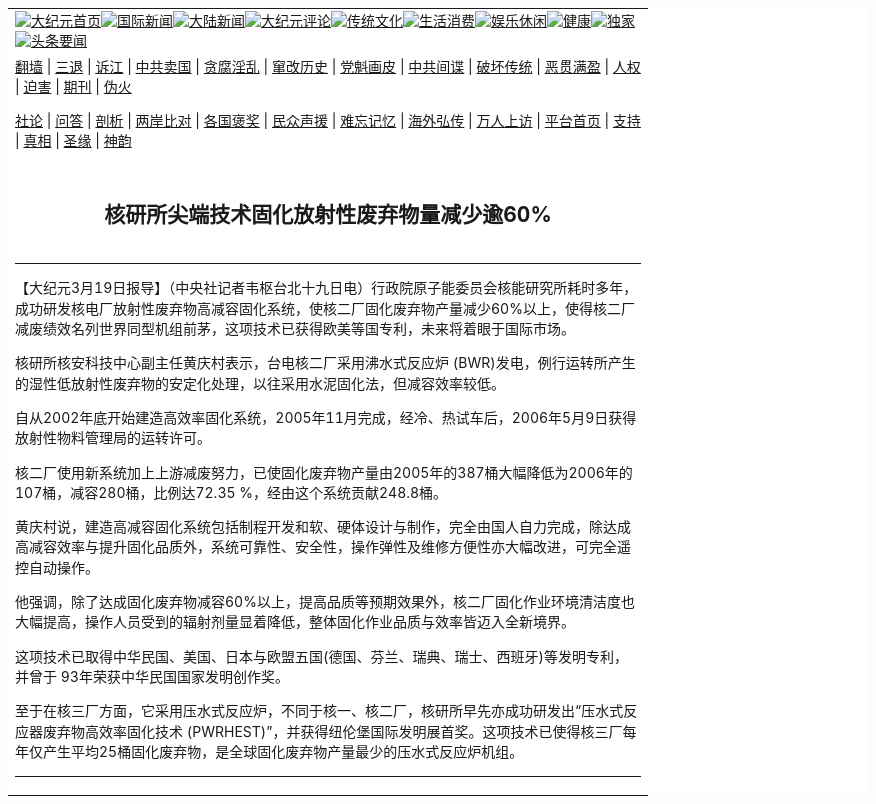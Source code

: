 <a name="1" id="1" target="_blank"></a><span id="1"></span>
<table align=center border="0"><tr><td colspan="2" VALIGN=TOP><a href="https://github.com/llvwqw358/djy/blob/master/gb/nf1351518.md#1"><img src="https://raw.githubusercontent.com/llvwqw358/www/master/t/djy/1.jpg" title="大纪元首页" alt="大纪元首页"></a><a href="https://github.com/llvwqw358/djy/blob/master/gb/n24hr.md#1"><img src="https://raw.githubusercontent.com/llvwqw358/www/master/t/djy/3.jpg" title="国际新闻" alt="国际新闻"></a><a href="https://github.com/llvwqw358/djy/blob/master/gb/nsc413.md#1"><img src="https://raw.githubusercontent.com/llvwqw358/www/master/t/djy/4.jpg" title="大陆新闻" alt="大陆新闻"></a><a href="https://github.com/llvwqw358/djy/blob/master/gb/news392.md#1"><img src="https://raw.githubusercontent.com/llvwqw358/www/master/t/djy/5.jpg" title="大纪元评论" alt="大纪元评论"></a><a href="https://github.com/llvwqw358/djy/blob/master/gb/news2007.md#1"><img src="https://raw.githubusercontent.com/llvwqw358/www/master/t/djy/6.jpg" title="传统文化" alt="传统文化"></a><a href="https://github.com/llvwqw358/djy/blob/master/gb/news2008.md#1"><img src="https://raw.githubusercontent.com/llvwqw358/www/master/t/djy/7.jpg" title="生活消费" alt="生活消费"></a><a href="https://github.com/llvwqw358/djy/blob/master/gb/ncyule.md#1"><img src="https://raw.githubusercontent.com/llvwqw358/www/master/t/djy/8.jpg" title="娱乐休闲" alt="娱乐休闲"></a><a href="https://github.com/llvwqw358/djy/blob/master/gb/nsc1002.md#1"><img src="https://raw.githubusercontent.com/llvwqw358/www/master/t/djy/9.jpg" title="健康" alt="健康"></a><a href="https://github.com/llvwqw358/djy/blob/master/gb/nf6092.md#1"><img src="https://raw.githubusercontent.com/llvwqw358/www/master/t/djy/10a.jpg" title="独家" alt="独家"></a><a href="https://github.com/llvwqw358/djy/blob/master/gb/nf4514.md#1"><img src="https://raw.githubusercontent.com/llvwqw358/www/master/t/djy/12a.jpg" title="头条要闻" alt="头条要闻"></a></td></tr>
<tr><td colspan="2" VALIGN=TOP><a target="_blank" href="https://github.com/llvwqw358/www/blob/master/README.md?zsrh#1">翻墙</a> | <a target="_blank" href="https://github.com/llvwqw358/djy/blob/master/gb/nf5657.md#1">三退</a> | <a target="_blank" href="https://github.com/llvwqw358/djy/blob/master/gb/nf6124.md#1">诉江</a> | <a target="_blank" href="https://github.com/llvwqw358/djy/blob/master/gb/nf1176117.md#1">中共卖国</a> | <a target="_blank" href="https://github.com/llvwqw358/djy/blob/master/gb/nf5773.md#1">贪腐淫乱</a> | <a target="_blank" href="https://github.com/llvwqw358/djy/blob/master/gb/nf1176115.md#1">窜改历史</a> | <a target="_blank" href="https://github.com/llvwqw358/djy/blob/master/gb/nf1176107.md#1">党魁画皮</a> | <a target="_blank" href="https://github.com/llvwqw358/djy/blob/master/gb/nf1320400.md#1">中共间谍</a> | <a target="_blank" href="https://github.com/llvwqw358/djy/blob/master/gb/nf1176114.md#1">破坏传统</a> | <a target="_blank" href="https://github.com/llvwqw358/ntdtv/blob/master/gb/prog447_1.md#1">恶贯满盈</a> | <a target="_blank" href="https://github.com/llvwqw358/djy/blob/master/gb/ncid278.md#1">人权</a> | <a target="_blank" href="https://github.com/llvwqw358/djy/blob/master/gb/nf1176111.md#1">迫害</a> | <a target="_blank" href="https://gitlab.com/szzdlab/mh-qikan/blob/master/README.md#1">期刊</a> | <a target="_blank" href="https://github.com/llvwqw358/djy/blob/master/gb/nf5562.md#1">伪火</a></p><p><a target="_blank" href="https://github.com/llvwqw358/djy/blob/master/gb/9p.md#1">社论</a> | <a target="_blank" href="https://github.com/llvwqw358/djy/blob/master/gb/nf4378.md#1">问答</a> | <a target="_blank" href="https://github.com/llvwqw358/djy/blob/master/gb/nf5792.md#1">剖析</a> | <a target="_blank" href="https://github.com/llvwqw358/djy/blob/master/gb/nf5735.md#1">两岸比对</a> | <a target="_blank" href="https://github.com/llvwqw358/djy/blob/master/gb/nf6119.md#1">各国褒奖</a> | <a target="_blank" href="https://github.com/llvwqw358/djy/blob/master/gb/nf6120.md#1">民众声援</a> | <a target="_blank" href="https://github.com/llvwqw358/djy/blob/master/gb/nf1188594.md#1">难忘记忆</a> | <a target="_blank" href="https://github.com/llvwqw358/djy/blob/master/gb/nf3180.md#1">海外弘传</a> | <a target="_blank" href="https://github.com/llvwqw358/djy/blob/master/gb/nf5410.md#1">万人上访</a> | <a target="_blank" href="https://github.com/llvwqw358/www/blob/master/README.md?zsrh#1">平台首页</a> | <a target="_blank" href="https://github.com/llvwqw358/djy/blob/master/gb/nf4386.md#1">支持</a> | <a target="_blank" href="https://github.com/llvwqw358/djy/blob/master/gb/nf4389.md#1">真相</a> | <a target="_blank" href="https://github.com/llvwqw358/djy/blob/master/gb/nf5790.md#1">圣缘</a> | <a target="_blank" href="https://github.com/llvwqw358/djy/blob/master/gb/nf4786.md#1">神韵</a></td></tr>
<tr><td VALIGN=TOP width="626"><h2 align=center>核研所尖端技术固化放射性废弃物量减少逾60%</h2>

<h6></h6>
<hr>
<p>【大纪元3月19日报导】（中央社记者韦枢台北十九日电）行政院原子能委员会核能研究所耗时多年，成功研发核电厂放射性<ahref="https://github.com/llvwqw358/djy/blob/master/gb/tag/%E5%BA%9F%E5%BC%83%E7%89%A9.md#1">废弃物</a>高减容固化系统，使核二厂固化废弃物产量减少60%以上，使得核二厂减废绩效名列世界同型机组前茅，这项技术已获得欧美等国专利，未来将着眼于国际市场。</p>
<p><ahref="https://github.com/llvwqw358/djy/blob/master/gb/tag/%E6%A0%B8%E7%A0%94%E6%89%80.md#1">核研所</a>核安科技中心副主任黄庆村表示，台电核二厂采用沸水式反应炉 (BWR)发电，例行运转所产生的湿性低放射性<ahref="https://github.com/llvwqw358/djy/blob/master/gb/tag/%E5%BA%9F%E5%BC%83%E7%89%A9.md#1">废弃物</a>的安定化处理，以往采用水泥固化法，但减容效率较低。</p>
<p>自从2002年底开始建造高效率固化系统，2005年11月完成，经冷、热试车后，2006年5月9日获得放射性物料管理局的运转许可。</p>
<p>核二厂使用新系统加上上游减废努力，已使固化废弃物产量由2005年的387桶大幅降低为2006年的107桶，减容280桶，比例达72.35 %，经由这个系统贡献248.8桶。</p>
<p>黄庆村说，建造高减容固化系统包括制程开发和软、硬体设计与制作，完全由国人自力完成，除达成高减容效率与提升固化品质外，系统可靠性、安全性，操作弹性及维修方便性亦大幅改进，可完全遥控自动操作。</p>
<p>他强调，除了达成固化废弃物减容60%以上，提高品质等预期效果外，核二厂固化作业环境清洁度也大幅提高，操作人员受到的辐射剂量显着降低，整体固化作业品质与效率皆迈入全新境界。</p>
<p>这项技术已取得中华民国、美国、日本与欧盟五国(德国、芬兰、瑞典、瑞士、西班牙)等发明专利，并曾于 93年荣获中华民国国家发明创作奖。</p>
<p>至于在核三厂方面，它采用压水式反应炉，不同于核一、核二厂，<ahref="https://github.com/llvwqw358/djy/blob/master/gb/tag/%E6%A0%B8%E7%A0%94%E6%89%80.md#1">核研所</a>早先亦成功研发出“压水式反应器废弃物高效率固化技术 (PWRHEST)”，并获得纽伦堡国际发明展首奖。这项技术已使得核三厂每年仅产生平均25桶固化废弃物，是全球固化废弃物产量最少的压水式反应炉机组。</p>

<hr>
